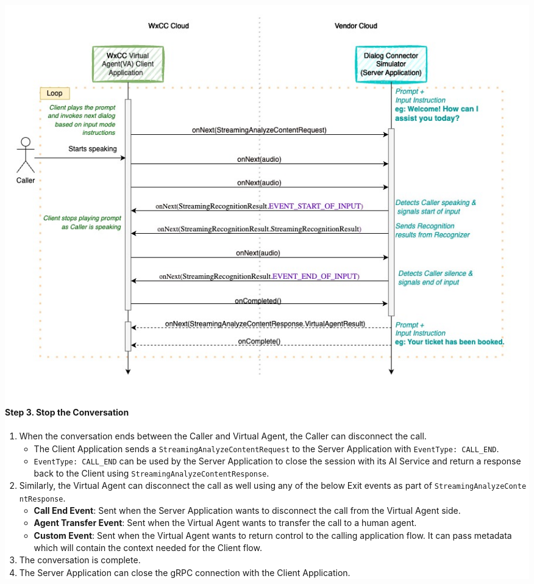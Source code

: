    ![VA-flow](./src/main/resources/images/VADialogConnectorSimulatorStep2.jpg)

#### Step 3. Stop the Conversation
1. When the conversation ends between the Caller and Virtual Agent, the Caller can disconnect the call.
    - The Client Application sends a `StreamingAnalyzeContentRequest` to the Server Application with `EventType: CALL_END`.
    - `EventType: CALL_END` can be used by the Server Application to close the session with its AI Service and return a response back to the Client using `StreamingAnalyzeContentResponse`.
2. Similarly, the Virtual Agent can disconnect the call as well using any of the below Exit events as part of `StreamingAnalyzeContentResponse`.
    - **Call End Event**: Sent when the Server Application wants to disconnect the call from the Virtual Agent side.
    - **Agent Transfer Event**: Sent when the Virtual Agent wants to transfer the call to a human agent.
    - **Custom Event**: Sent when the Virtual Agent wants to return control to the calling application flow. It can pass metadata which will contain the context needed for the Client flow.
3. The conversation is complete.
4. The Server Application can close the gRPC connection with the Client Application.
